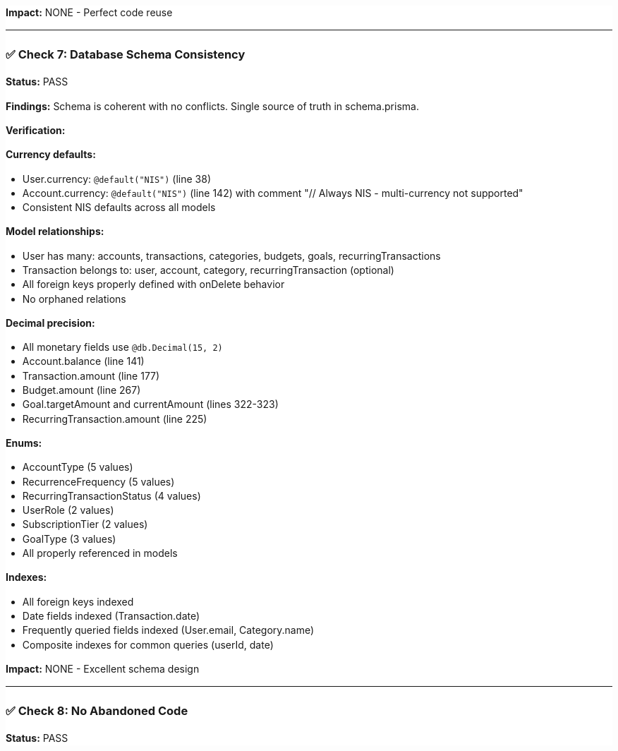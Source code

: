 **Impact:** NONE - Perfect code reuse

---

### ✅ Check 7: Database Schema Consistency

**Status:** PASS

**Findings:**
Schema is coherent with no conflicts. Single source of truth in schema.prisma.

**Verification:**

**Currency defaults:**
- User.currency: `@default("NIS")` (line 38)
- Account.currency: `@default("NIS")` (line 142) with comment "// Always NIS - multi-currency not supported"
- Consistent NIS defaults across all models

**Model relationships:**
- User has many: accounts, transactions, categories, budgets, goals, recurringTransactions
- Transaction belongs to: user, account, category, recurringTransaction (optional)
- All foreign keys properly defined with onDelete behavior
- No orphaned relations

**Decimal precision:**
- All monetary fields use `@db.Decimal(15, 2)`
- Account.balance (line 141)
- Transaction.amount (line 177)
- Budget.amount (line 267)
- Goal.targetAmount and currentAmount (lines 322-323)
- RecurringTransaction.amount (line 225)

**Enums:**
- AccountType (5 values)
- RecurrenceFrequency (5 values)
- RecurringTransactionStatus (4 values)
- UserRole (2 values)
- SubscriptionTier (2 values)
- GoalType (3 values)
- All properly referenced in models

**Indexes:**
- All foreign keys indexed
- Date fields indexed (Transaction.date)
- Frequently queried fields indexed (User.email, Category.name)
- Composite indexes for common queries (userId, date)

**Impact:** NONE - Excellent schema design

---

### ✅ Check 8: No Abandoned Code

**Status:** PASS
